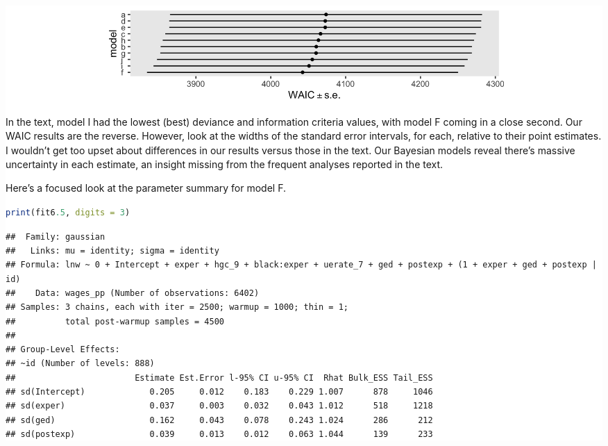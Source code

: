 <img src="06_files/figure-gfm/unnamed-chunk-25-1.png" width="576" style="display: block; margin: auto;" />

In the text, model I had the lowest (best) deviance and information
criteria values, with model F coming in a close second. Our WAIC results
are the reverse. However, look at the widths of the standard error
intervals, for each, relative to their point estimates. I wouldn’t get
too upset about differences in our results versus those in the text. Our
Bayesian models reveal there’s massive uncertainty in each estimate, an
insight missing from the frequent analyses reported in the text.

Here’s a focused look at the parameter summary for model F.

``` r
print(fit6.5, digits = 3)
```

    ##  Family: gaussian 
    ##   Links: mu = identity; sigma = identity 
    ## Formula: lnw ~ 0 + Intercept + exper + hgc_9 + black:exper + uerate_7 + ged + postexp + (1 + exper + ged + postexp | id) 
    ##    Data: wages_pp (Number of observations: 6402) 
    ## Samples: 3 chains, each with iter = 2500; warmup = 1000; thin = 1;
    ##          total post-warmup samples = 4500
    ## 
    ## Group-Level Effects: 
    ## ~id (Number of levels: 888) 
    ##                        Estimate Est.Error l-95% CI u-95% CI  Rhat Bulk_ESS Tail_ESS
    ## sd(Intercept)             0.205     0.012    0.183    0.229 1.007      878     1046
    ## sd(exper)                 0.037     0.003    0.032    0.043 1.012      518     1218
    ## sd(ged)                   0.162     0.043    0.078    0.243 1.024      286      212
    ## sd(postexp)               0.039     0.013    0.012    0.063 1.044      139      233